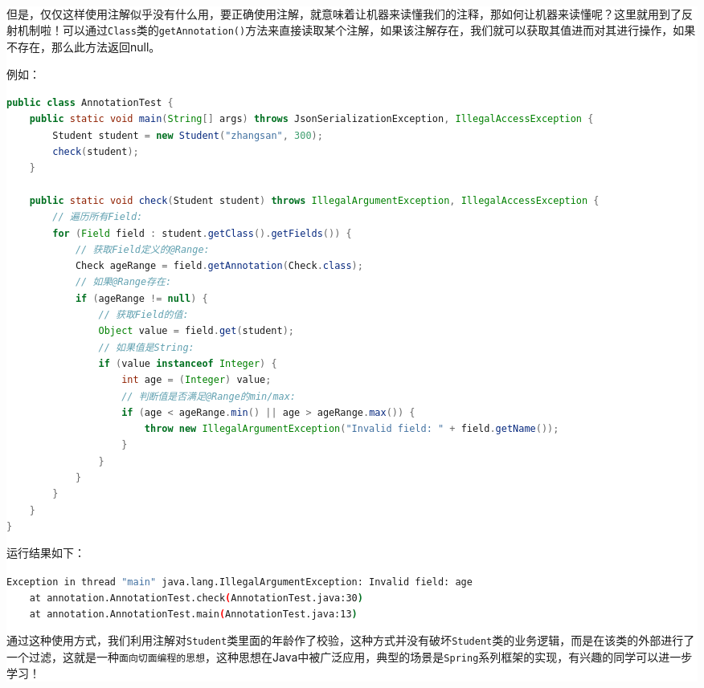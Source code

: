 但是，仅仅这样使用注解似乎没有什么用，要正确使用注解，就意味着让机器来读懂我们的注释，那如何让机器来读懂呢？这里就用到了反射机制啦！可以通过`Class`类的`getAnnotation()`方法来直接读取某个注解，如果该注解存在，我们就可以获取其值进而对其进行操作，如果不存在，那么此方法返回null。

例如：

```java
public class AnnotationTest {
    public static void main(String[] args) throws JsonSerializationException, IllegalAccessException {
        Student student = new Student("zhangsan", 300);
        check(student);
    }

    public static void check(Student student) throws IllegalArgumentException, IllegalAccessException {
        // 遍历所有Field:
        for (Field field : student.getClass().getFields()) {
            // 获取Field定义的@Range:
            Check ageRange = field.getAnnotation(Check.class);
            // 如果@Range存在:
            if (ageRange != null) {
                // 获取Field的值:
                Object value = field.get(student);
                // 如果值是String:
                if (value instanceof Integer) {
                    int age = (Integer) value;
                    // 判断值是否满足@Range的min/max:
                    if (age < ageRange.min() || age > ageRange.max()) {
                        throw new IllegalArgumentException("Invalid field: " + field.getName());
                    }
                }
            }
        }
    }
}
```

运行结果如下：

```bash
Exception in thread "main" java.lang.IllegalArgumentException: Invalid field: age
	at annotation.AnnotationTest.check(AnnotationTest.java:30)
	at annotation.AnnotationTest.main(AnnotationTest.java:13)
```

通过这种使用方式，我们利用注解对`Student`类里面的年龄作了校验，这种方式并没有破坏`Student`类的业务逻辑，而是在该类的外部进行了一个过滤，这就是一种`面向切面编程的思想`，这种思想在Java中被广泛应用，典型的场景是`Spring`系列框架的实现，有兴趣的同学可以进一步学习！






